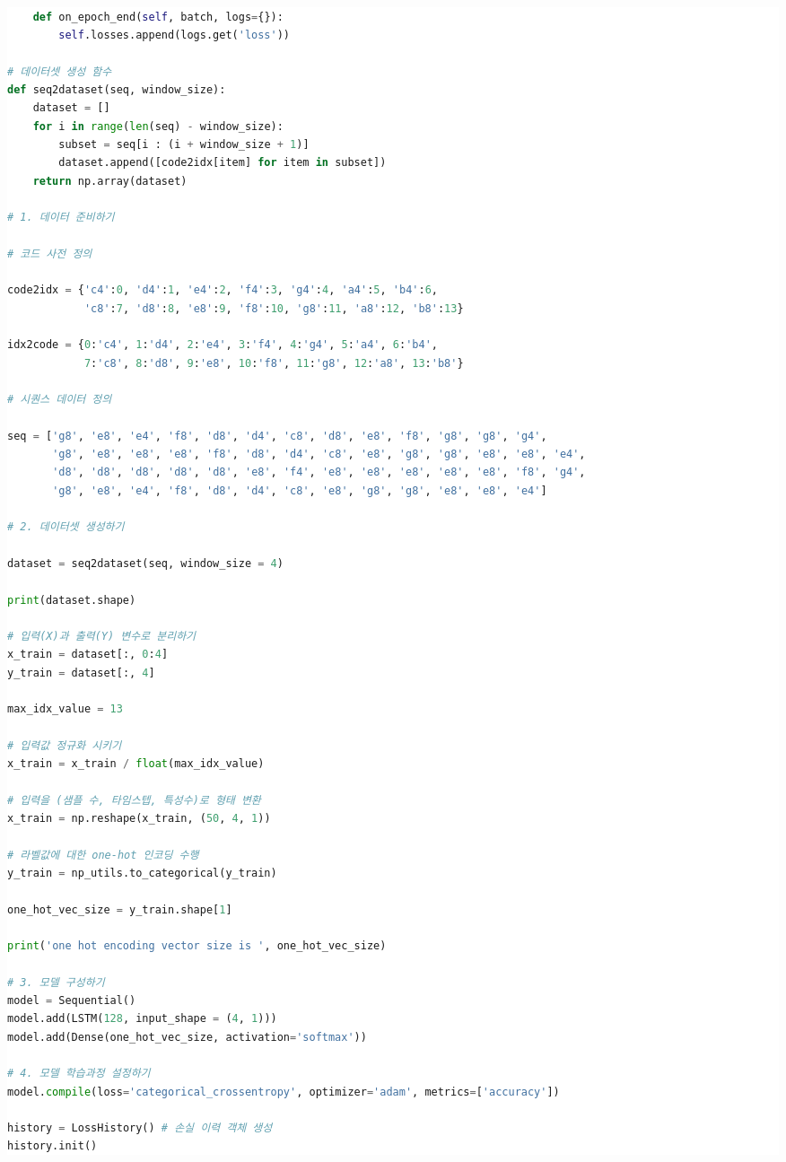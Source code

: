 ```python
    def on_epoch_end(self, batch, logs={}):
        self.losses.append(logs.get('loss'))

# 데이터셋 생성 함수
def seq2dataset(seq, window_size):
    dataset = []
    for i in range(len(seq) - window_size):
        subset = seq[i : (i + window_size + 1)]
        dataset.append([code2idx[item] for item in subset])
    return np.array(dataset)
  
# 1. 데이터 준비하기

# 코드 사전 정의

code2idx = {'c4':0, 'd4':1, 'e4':2, 'f4':3, 'g4':4, 'a4':5, 'b4':6,
            'c8':7, 'd8':8, 'e8':9, 'f8':10, 'g8':11, 'a8':12, 'b8':13}

idx2code = {0:'c4', 1:'d4', 2:'e4', 3:'f4', 4:'g4', 5:'a4', 6:'b4',
            7:'c8', 8:'d8', 9:'e8', 10:'f8', 11:'g8', 12:'a8', 13:'b8'}

# 시퀀스 데이터 정의

seq = ['g8', 'e8', 'e4', 'f8', 'd8', 'd4', 'c8', 'd8', 'e8', 'f8', 'g8', 'g8', 'g4',
       'g8', 'e8', 'e8', 'e8', 'f8', 'd8', 'd4', 'c8', 'e8', 'g8', 'g8', 'e8', 'e8', 'e4',
       'd8', 'd8', 'd8', 'd8', 'd8', 'e8', 'f4', 'e8', 'e8', 'e8', 'e8', 'e8', 'f8', 'g4',
       'g8', 'e8', 'e4', 'f8', 'd8', 'd4', 'c8', 'e8', 'g8', 'g8', 'e8', 'e8', 'e4']

# 2. 데이터셋 생성하기

dataset = seq2dataset(seq, window_size = 4)

print(dataset.shape)

# 입력(X)과 출력(Y) 변수로 분리하기
x_train = dataset[:, 0:4]
y_train = dataset[:, 4]

max_idx_value = 13

# 입력값 정규화 시키기
x_train = x_train / float(max_idx_value)

# 입력을 (샘플 수, 타임스텝, 특성수)로 형태 변환
x_train = np.reshape(x_train, (50, 4, 1))

# 라벨값에 대한 one-hot 인코딩 수행
y_train = np_utils.to_categorical(y_train)

one_hot_vec_size = y_train.shape[1]

print('one hot encoding vector size is ', one_hot_vec_size)

# 3. 모델 구성하기
model = Sequential()
model.add(LSTM(128, input_shape = (4, 1)))
model.add(Dense(one_hot_vec_size, activation='softmax'))

# 4. 모델 학습과정 설정하기
model.compile(loss='categorical_crossentropy', optimizer='adam', metrics=['accuracy'])

history = LossHistory() # 손실 이력 객체 생성
history.init()
```